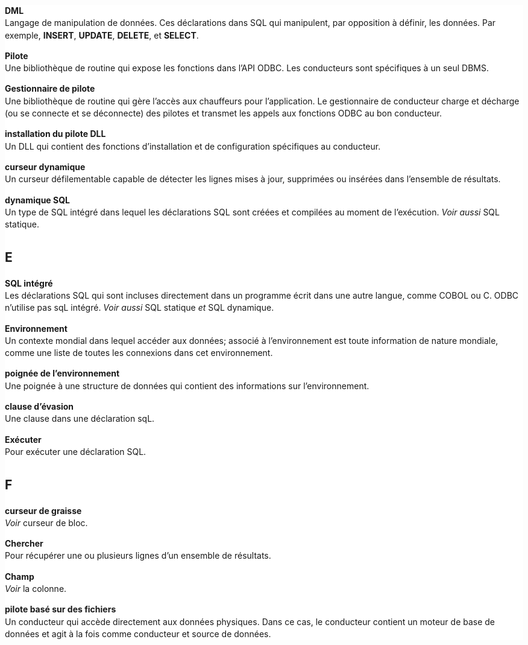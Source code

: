  **DML**  
 Langage de manipulation de données. Ces déclarations dans SQL qui manipulent, par opposition à définir, les données. Par exemple, **INSERT**, **UPDATE**, **DELETE**, et **SELECT**.  
  
 **Pilote**  
 Une bibliothèque de routine qui expose les fonctions dans l’API ODBC. Les conducteurs sont spécifiques à un seul DBMS.  
  
 **Gestionnaire de pilote**  
 Une bibliothèque de routine qui gère l’accès aux chauffeurs pour l’application. Le gestionnaire de conducteur charge et décharge (ou se connecte et se déconnecte) des pilotes et transmet les appels aux fonctions ODBC au bon conducteur.  
  
 **installation du pilote DLL**  
 Un DLL qui contient des fonctions d’installation et de configuration spécifiques au conducteur.  
  
 **curseur dynamique**  
 Un curseur défilementable capable de détecter les lignes mises à jour, supprimées ou insérées dans l’ensemble de résultats.  
  
 **dynamique SQL**  
 Un type de SQL intégré dans lequel les déclarations SQL sont créées et compilées au moment de l’exécution. *Voir aussi* SQL statique.  
  
## <a name="e"></a>E  
 **SQL intégré**  
 Les déclarations SQL qui sont incluses directement dans un programme écrit dans une autre langue, comme COBOL ou C. ODBC n’utilise pas sqL intégré. *Voir aussi* SQL statique *et* SQL dynamique.  
  
 **Environnement**  
 Un contexte mondial dans lequel accéder aux données; associé à l’environnement est toute information de nature mondiale, comme une liste de toutes les connexions dans cet environnement.  
  
 **poignée de l’environnement**  
 Une poignée à une structure de données qui contient des informations sur l’environnement.  
  
 **clause d’évasion**  
 Une clause dans une déclaration sqL.  
  
 **Exécuter**  
 Pour exécuter une déclaration SQL.  
  
## <a name="f"></a>F  
 **curseur de graisse**  
 *Voir* curseur de bloc.  
  
 **Chercher**  
 Pour récupérer une ou plusieurs lignes d’un ensemble de résultats.  
  
 **Champ**  
 *Voir* la colonne.  
  
 **pilote basé sur des fichiers**  
 Un conducteur qui accède directement aux données physiques. Dans ce cas, le conducteur contient un moteur de base de données et agit à la fois comme conducteur et source de données.  
  
